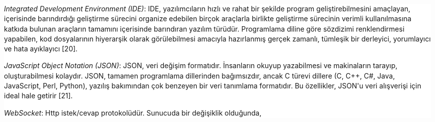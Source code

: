 *Integrated Development Environment (IDE)*: IDE, yazılımcıların hızlı ve rahat
bir şekilde program geliştirebilmesini amaçlayan, içerisinde barındırdığı
geliştirme sürecini organize edebilen birçok araçlarla birlikte geliştirme
sürecinin verimli kullanılmasına katkıda bulunan araçların tamamını içerisinde
barındıran yazılım türüdür. Programlama diline göre sözdizimi renklendirmesi
yapabilen, kod dosyalarının hiyerarşik olarak görülebilmesi amacıyla hazırlanmış
gerçek zamanlı, tümleşik bir derleyici, yorumlayıcı ve hata ayıklayıcı [20].

*JavaScript Object Notation (JSON)*: JSON, veri değişim formatıdır. İnsanların
okuyup yazabilmesi ve makinaların tarayıp, oluşturabilmesi kolaydır. JSON,
tamamen programlama dillerinden bağımsızdır, ancak C türevi dillere (C, C++,
C\#, Java, JavaScript, Perl, Python), yazılış bakımından çok benzeyen bir veri
tanımlama formatıdır. Bu özellikler, JSON'u veri alışverişi için ideal hale
getirir [21].

*WebSocket*: Http istek/cevap protokolüdür. Sunucuda bir değişiklik olduğunda,
